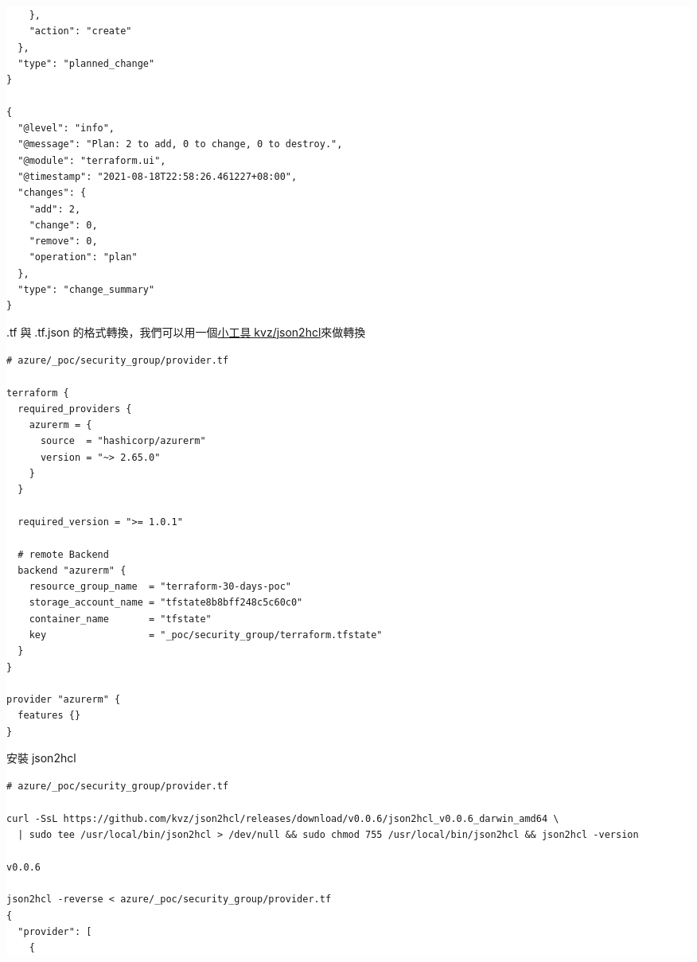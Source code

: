 ```
    },
    "action": "create"
  },
  "type": "planned_change"
}

{
  "@level": "info",
  "@message": "Plan: 2 to add, 0 to change, 0 to destroy.",
  "@module": "terraform.ui",
  "@timestamp": "2021-08-18T22:58:26.461227+08:00",
  "changes": {
    "add": 2,
    "change": 0,
    "remove": 0,
    "operation": "plan"
  },
  "type": "change_summary"
}
```

.tf 與 .tf.json 的格式轉換，我們可以用一個[小工具 kvz/json2hcl](https://github.com/kvz/json2hcl)來做轉換

```
# azure/_poc/security_group/provider.tf

terraform {
  required_providers {
    azurerm = {
      source  = "hashicorp/azurerm"
      version = "~> 2.65.0"
    }
  }

  required_version = ">= 1.0.1"

  # remote Backend
  backend "azurerm" {
    resource_group_name  = "terraform-30-days-poc"
    storage_account_name = "tfstate8b8bff248c5c60c0"
    container_name       = "tfstate"
    key                  = "_poc/security_group/terraform.tfstate"
  }
}

provider "azurerm" {
  features {}
}
```

安裝 json2hcl

```
# azure/_poc/security_group/provider.tf

curl -SsL https://github.com/kvz/json2hcl/releases/download/v0.0.6/json2hcl_v0.0.6_darwin_amd64 \
  | sudo tee /usr/local/bin/json2hcl > /dev/null && sudo chmod 755 /usr/local/bin/json2hcl && json2hcl -version

v0.0.6

json2hcl -reverse < azure/_poc/security_group/provider.tf
{
  "provider": [
    {
```